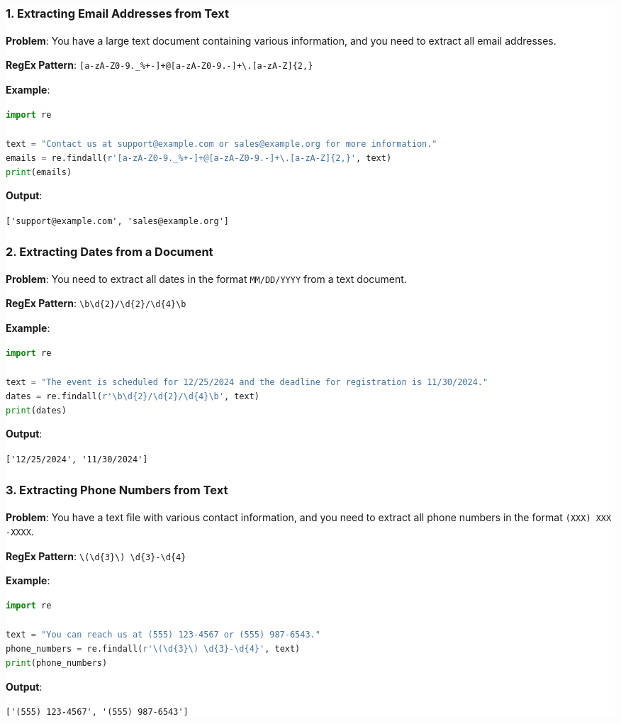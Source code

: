 ### 1. **Extracting Email Addresses from Text**
**Problem**: You have a large text document containing various information, and you need to extract all email addresses.

**RegEx Pattern**: `[a-zA-Z0-9._%+-]+@[a-zA-Z0-9.-]+\.[a-zA-Z]{2,}`

**Example**:
```python
import re

text = "Contact us at support@example.com or sales@example.org for more information."
emails = re.findall(r'[a-zA-Z0-9._%+-]+@[a-zA-Z0-9.-]+\.[a-zA-Z]{2,}', text)
print(emails)
```

**Output**:
```
['support@example.com', 'sales@example.org']
```

### 2. **Extracting Dates from a Document**
**Problem**: You need to extract all dates in the format `MM/DD/YYYY` from a text document.

**RegEx Pattern**: `\b\d{2}/\d{2}/\d{4}\b`

**Example**:
```python
import re

text = "The event is scheduled for 12/25/2024 and the deadline for registration is 11/30/2024."
dates = re.findall(r'\b\d{2}/\d{2}/\d{4}\b', text)
print(dates)
```

**Output**:
```
['12/25/2024', '11/30/2024']
```

### 3. **Extracting Phone Numbers from Text**
**Problem**: You have a text file with various contact information, and you need to extract all phone numbers in the format `(XXX) XXX-XXXX`.

**RegEx Pattern**: `\(\d{3}\) \d{3}-\d{4}`

**Example**:
```python
import re

text = "You can reach us at (555) 123-4567 or (555) 987-6543."
phone_numbers = re.findall(r'\(\d{3}\) \d{3}-\d{4}', text)
print(phone_numbers)
```

**Output**:
```
['(555) 123-4567', '(555) 987-6543']
```

